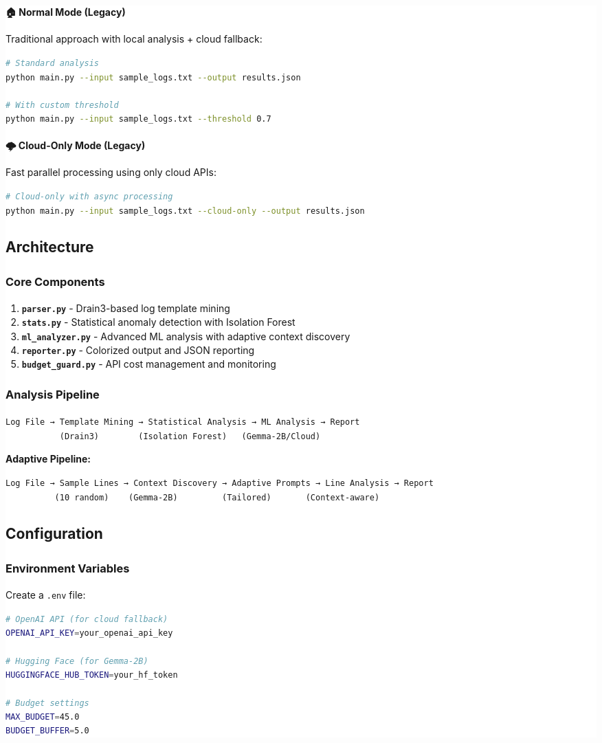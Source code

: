 #### 🏠 Normal Mode (Legacy)
Traditional approach with local analysis + cloud fallback:

```bash
# Standard analysis
python main.py --input sample_logs.txt --output results.json

# With custom threshold
python main.py --input sample_logs.txt --threshold 0.7
```

#### 🌩️ Cloud-Only Mode (Legacy)
Fast parallel processing using only cloud APIs:

```bash
# Cloud-only with async processing
python main.py --input sample_logs.txt --cloud-only --output results.json
```

## Architecture

### Core Components

1. **`parser.py`** - Drain3-based log template mining
2. **`stats.py`** - Statistical anomaly detection with Isolation Forest
3. **`ml_analyzer.py`** - Advanced ML analysis with adaptive context discovery
4. **`reporter.py`** - Colorized output and JSON reporting
5. **`budget_guard.py`** - API cost management and monitoring

### Analysis Pipeline

```
Log File → Template Mining → Statistical Analysis → ML Analysis → Report
           (Drain3)        (Isolation Forest)   (Gemma-2B/Cloud)
```

**Adaptive Pipeline:**
```
Log File → Sample Lines → Context Discovery → Adaptive Prompts → Line Analysis → Report
          (10 random)    (Gemma-2B)         (Tailored)       (Context-aware)
```

## Configuration

### Environment Variables

Create a `.env` file:

```bash
# OpenAI API (for cloud fallback)
OPENAI_API_KEY=your_openai_api_key

# Hugging Face (for Gemma-2B)
HUGGINGFACE_HUB_TOKEN=your_hf_token

# Budget settings
MAX_BUDGET=45.0
BUDGET_BUFFER=5.0
```
